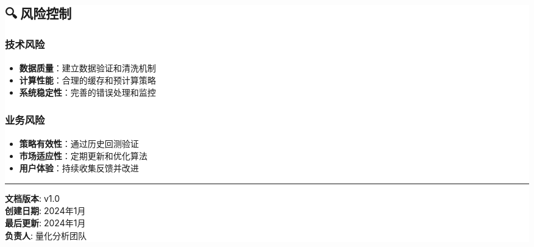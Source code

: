 ## 🔍 风险控制

### 技术风险
- **数据质量**：建立数据验证和清洗机制
- **计算性能**：合理的缓存和预计算策略
- **系统稳定性**：完善的错误处理和监控

### 业务风险
- **策略有效性**：通过历史回测验证
- **市场适应性**：定期更新和优化算法
- **用户体验**：持续收集反馈并改进

---

**文档版本**: v1.0  
**创建日期**: 2024年1月  
**最后更新**: 2024年1月  
**负责人**: 量化分析团队